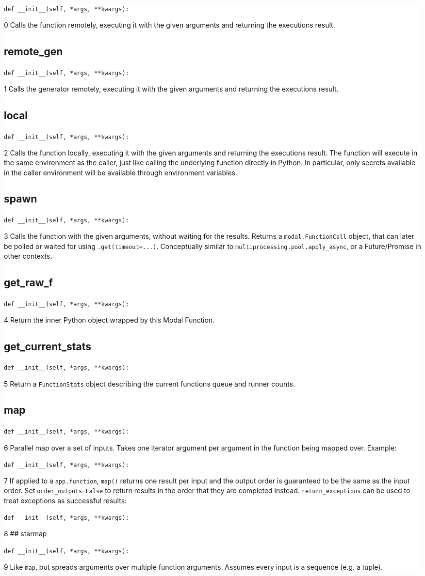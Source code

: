 ```
def __init__(self, *args, **kwargs):
```
0 Calls the function remotely, executing it with the given arguments and returning the executions result.
## remote_gen <a id="remotegen"></a>
```
def __init__(self, *args, **kwargs):
```
1 Calls the generator remotely, executing it with the given arguments and returning the executions result.
## local <a id="local"></a>
```
def __init__(self, *args, **kwargs):
```
2 Calls the function locally, executing it with the given arguments and returning the executions result.
The function will execute in the same environment as the caller, just like calling the underlying function directly in Python. In particular, only secrets available in the caller environment will be available through environment variables.
## spawn <a id="spawn"></a>
```
def __init__(self, *args, **kwargs):
```
3 Calls the function with the given arguments, without waiting for the results.
Returns a `modal.FunctionCall` object, that can later be polled or waited for using `.get(timeout=...)`. Conceptually similar to `multiprocessing.pool.apply_async`, or a Future/Promise in other contexts.
## get_raw_f <a id="getrawf"></a>
```
def __init__(self, *args, **kwargs):
```
4 Return the inner Python object wrapped by this Modal Function.
## get_current_stats <a id="getcurrentstats"></a>
```
def __init__(self, *args, **kwargs):
```
5 Return a `FunctionStats` object describing the current functions queue and runner counts.
## map <a id="map"></a>
```
def __init__(self, *args, **kwargs):
```
6 Parallel map over a set of inputs.
Takes one iterator argument per argument in the function being mapped over.
Example:
```
def __init__(self, *args, **kwargs):
```
7 If applied to a `app.function`, `map()` returns one result per input and the output order is guaranteed to be the same as the input order. Set `order_outputs=False` to return results in the order that they are completed instead.
`return_exceptions` can be used to treat exceptions as successful results:
```
def __init__(self, *args, **kwargs):
```
8 ## starmap
```
def __init__(self, *args, **kwargs):
```
9 Like `map`, but spreads arguments over multiple function arguments.
Assumes every input is a sequence (e.g. a tuple).